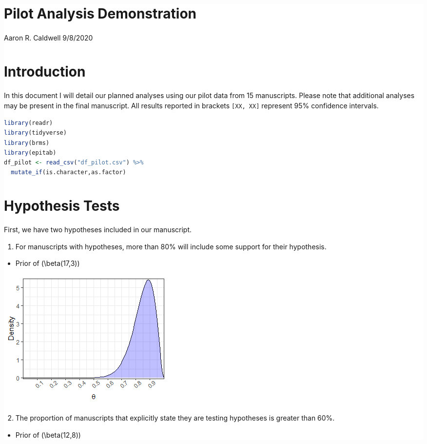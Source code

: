 Pilot Analysis Demonstration
================
Aaron R. Caldwell
9/8/2020

# Introduction

In this document I will detail our planned analyses using our pilot data
from 15 manuscripts. Please note that additional analyses may be present
in the final manuscript. All results reported in brackets `[XX, XX]`
represent 95% confidence intervals.

``` r
library(readr)
library(tidyverse)
library(brms)
library(epitab)
df_pilot <- read_csv("df_pilot.csv") %>% 
  mutate_if(is.character,as.factor)
```

# Hypothesis Tests

First, we have two hypotheses included in our manuscript.

1.  For manuscripts with hypotheses, more than 80% will include some
    support for their hypothesis.



  - Prior of \(\beta(17,3)\)

![](Pilot_Analyses_github_files/figure-gfm/priorplot1-1.png)

2.  The proportion of manuscripts that explicitly state they are testing
    hypotheses is greater than 60%.



  - Prior of \(\beta(12,8)\)
